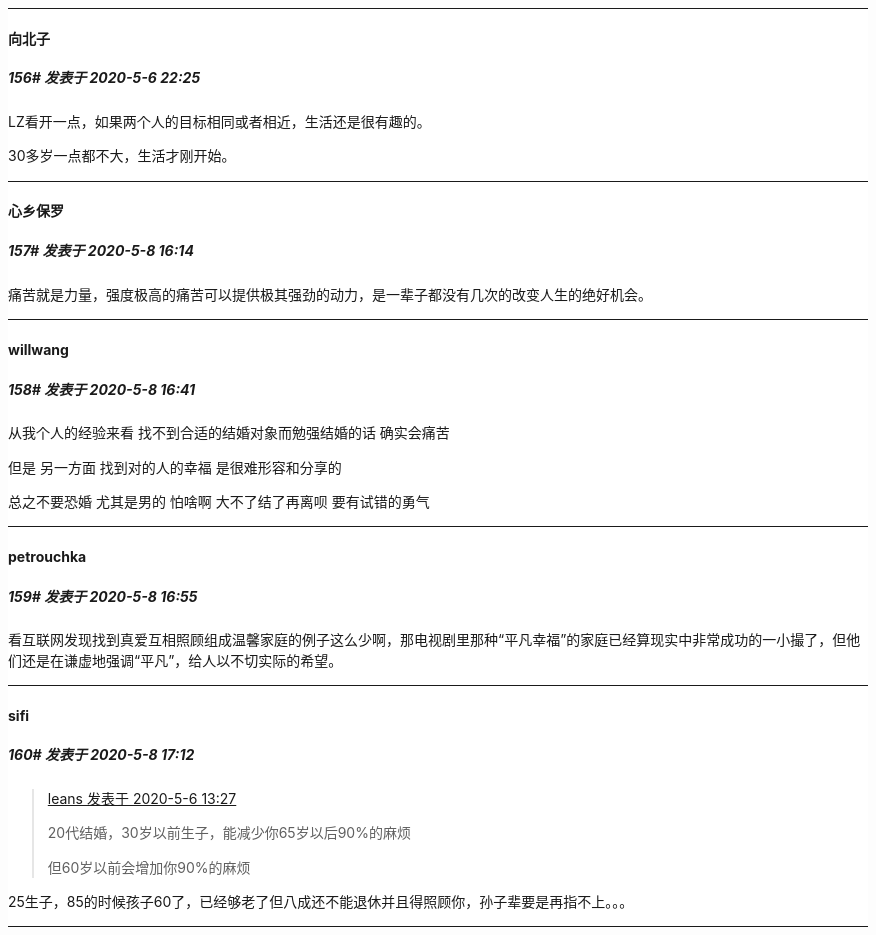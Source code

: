 
-----

####  向北子  
##### 156#       发表于 2020-5-6 22:25


LZ看开一点，如果两个人的目标相同或者相近，生活还是很有趣的。

30多岁一点都不大，生活才刚开始。


-----

####  心乡保罗  
##### 157#       发表于 2020-5-8 16:14


痛苦就是力量，强度极高的痛苦可以提供极其强劲的动力，是一辈子都没有几次的改变人生的绝好机会。


-----

####  willwang  
##### 158#       发表于 2020-5-8 16:41


从我个人的经验来看 找不到合适的结婚对象而勉强结婚的话 确实会痛苦 

但是 另一方面 找到对的人的幸福 是很难形容和分享的


总之不要恐婚 尤其是男的 怕啥啊 大不了结了再离呗 要有试错的勇气


-----

####  petrouchka  
##### 159#       发表于 2020-5-8 16:55


看互联网发现找到真爱互相照顾组成温馨家庭的例子这么少啊，那电视剧里那种“平凡幸福”的家庭已经算现实中非常成功的一小撮了，但他们还是在谦虚地强调“平凡”，给人以不切实际的希望。


-----

####  sifi  
##### 160#       发表于 2020-5-8 17:12


<blockquote><a href="httphttps://bbs.saraba1st.com/2b/forum.php?mod=redirect&amp;goto=findpost&amp;pid=47319914&amp;ptid=1931620" target="_blank">leans 发表于 2020-5-6 13:27</a>

20代结婚，30岁以前生子，能减少你65岁以后90%的麻烦

但60岁以前会增加你90%的麻烦</blockquote>
25生子，85的时候孩子60了，已经够老了但八成还不能退休并且得照顾你，孙子辈要是再指不上。。。


-----
